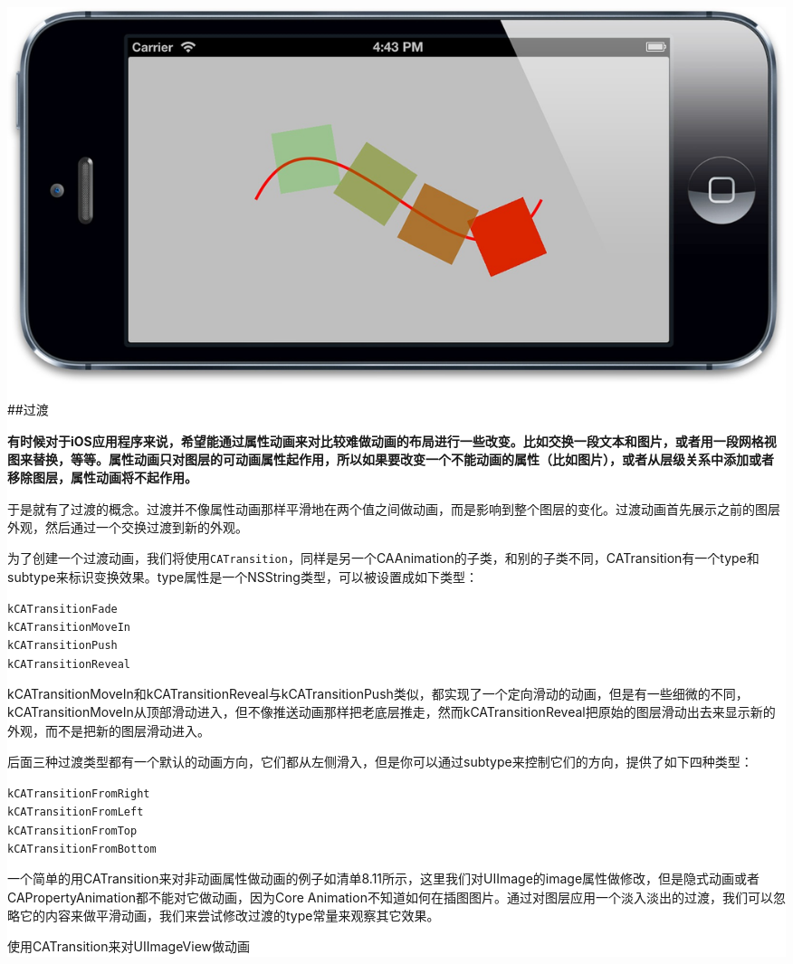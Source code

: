 ![](lesson7_2.jpeg)

##过渡

**有时候对于iOS应用程序来说，希望能通过属性动画来对比较难做动画的布局进行一些改变。比如交换一段文本和图片，或者用一段网格视图来替换，等等。属性动画只对图层的可动画属性起作用，所以如果要改变一个不能动画的属性（比如图片），或者从层级关系中添加或者移除图层，属性动画将不起作用。**

于是就有了过渡的概念。过渡并不像属性动画那样平滑地在两个值之间做动画，而是影响到整个图层的变化。过渡动画首先展示之前的图层外观，然后通过一个交换过渡到新的外观。

为了创建一个过渡动画，我们将使用`CATransition`，同样是另一个CAAnimation的子类，和别的子类不同，CATransition有一个type和subtype来标识变换效果。type属性是一个NSString类型，可以被设置成如下类型：

```
kCATransitionFade 
kCATransitionMoveIn 
kCATransitionPush 
kCATransitionReveal
```
kCATransitionMoveIn和kCATransitionReveal与kCATransitionPush类似，都实现了一个定向滑动的动画，但是有一些细微的不同，kCATransitionMoveIn从顶部滑动进入，但不像推送动画那样把老底层推走，然而kCATransitionReveal把原始的图层滑动出去来显示新的外观，而不是把新的图层滑动进入。

后面三种过渡类型都有一个默认的动画方向，它们都从左侧滑入，但是你可以通过subtype来控制它们的方向，提供了如下四种类型：

```
kCATransitionFromRight 
kCATransitionFromLeft 
kCATransitionFromTop 
kCATransitionFromBottom
```

一个简单的用CATransition来对非动画属性做动画的例子如清单8.11所示，这里我们对UIImage的image属性做修改，但是隐式动画或者CAPropertyAnimation都不能对它做动画，因为Core Animation不知道如何在插图图片。通过对图层应用一个淡入淡出的过渡，我们可以忽略它的内容来做平滑动画，我们来尝试修改过渡的type常量来观察其它效果。

 使用CATransition来对UIImageView做动画
 